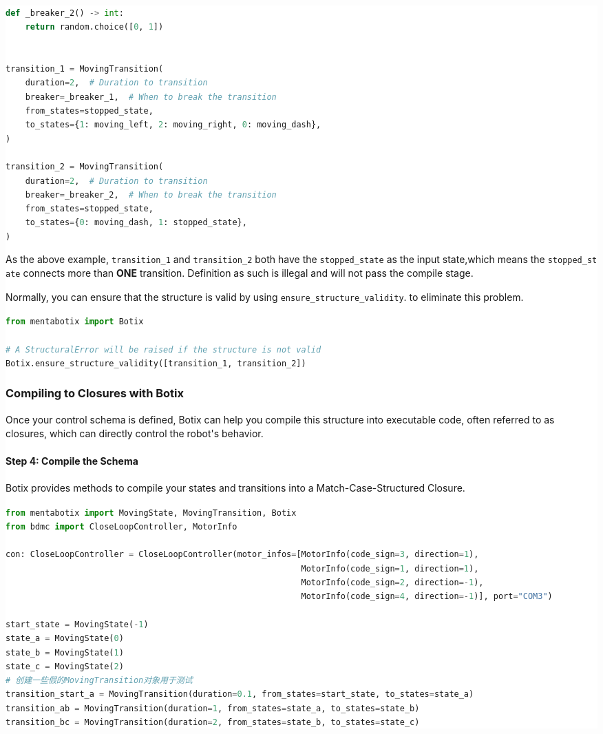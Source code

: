 ```python
def _breaker_2() -> int:
    return random.choice([0, 1])


transition_1 = MovingTransition(
    duration=2,  # Duration to transition
    breaker=_breaker_1,  # When to break the transition
    from_states=stopped_state,
    to_states={1: moving_left, 2: moving_right, 0: moving_dash},
)

transition_2 = MovingTransition(
    duration=2,  # Duration to transition
    breaker=_breaker_2,  # When to break the transition
    from_states=stopped_state,
    to_states={0: moving_dash, 1: stopped_state},
)


```

As the above example, `transition_1` and `transition_2` both have the `stopped_state` as the input state,which means
the `stopped_state` connects more than **ONE** transition. Definition as such is illegal and will not pass the compile
stage.

Normally, you can ensure that the structure is valid by using `ensure_structure_validity`. to eliminate this problem.

```python
from mentabotix import Botix

# A StructuralError will be raised if the structure is not valid
Botix.ensure_structure_validity([transition_1, transition_2])
```

### Compiling to Closures with Botix

Once your control schema is defined, Botix can help you compile this structure into executable code, often referred to
as closures, which can directly control the robot's behavior.

#### Step 4: Compile the Schema

Botix provides methods to compile your states and transitions into a Match-Case-Structured Closure.

```python
from mentabotix import MovingState, MovingTransition, Botix
from bdmc import CloseLoopController, MotorInfo

con: CloseLoopController = CloseLoopController(motor_infos=[MotorInfo(code_sign=3, direction=1),
                                                            MotorInfo(code_sign=1, direction=1),
                                                            MotorInfo(code_sign=2, direction=-1),
                                                            MotorInfo(code_sign=4, direction=-1)], port="COM3")

start_state = MovingState(-1)
state_a = MovingState(0)
state_b = MovingState(1)
state_c = MovingState(2)
# 创建一些假的MovingTransition对象用于测试
transition_start_a = MovingTransition(duration=0.1, from_states=start_state, to_states=state_a)
transition_ab = MovingTransition(duration=1, from_states=state_a, to_states=state_b)
transition_bc = MovingTransition(duration=2, from_states=state_b, to_states=state_c)

```